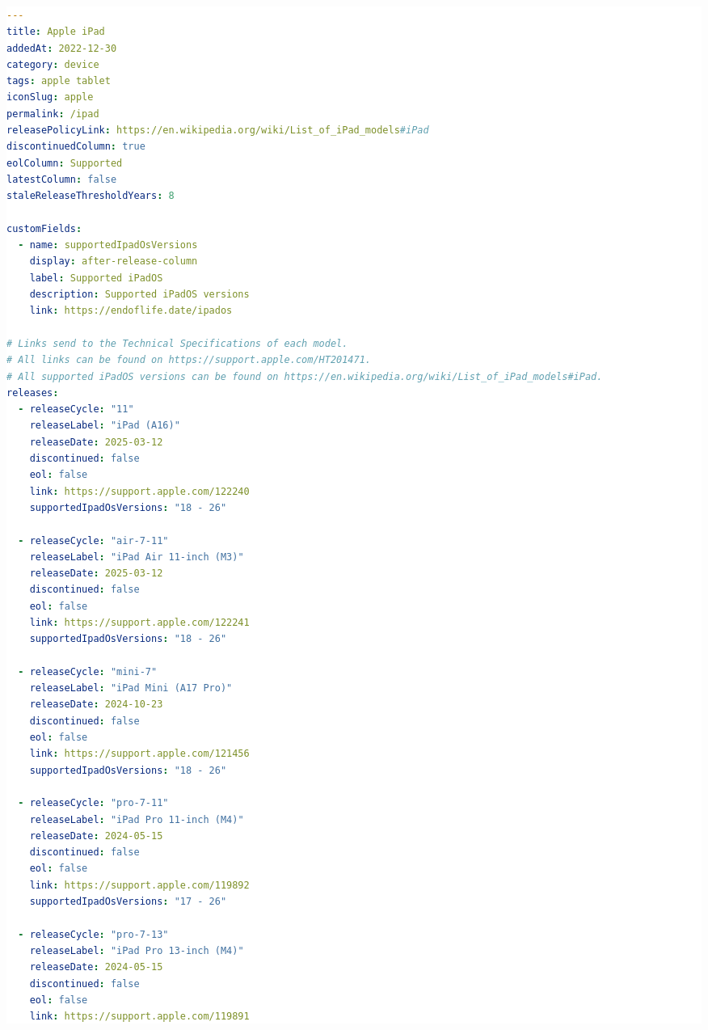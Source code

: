 ```yaml
---
title: Apple iPad
addedAt: 2022-12-30
category: device
tags: apple tablet
iconSlug: apple
permalink: /ipad
releasePolicyLink: https://en.wikipedia.org/wiki/List_of_iPad_models#iPad
discontinuedColumn: true
eolColumn: Supported
latestColumn: false
staleReleaseThresholdYears: 8

customFields:
  - name: supportedIpadOsVersions
    display: after-release-column
    label: Supported iPadOS
    description: Supported iPadOS versions
    link: https://endoflife.date/ipados

# Links send to the Technical Specifications of each model.
# All links can be found on https://support.apple.com/HT201471.
# All supported iPadOS versions can be found on https://en.wikipedia.org/wiki/List_of_iPad_models#iPad.
releases:
  - releaseCycle: "11"
    releaseLabel: "iPad (A16)"
    releaseDate: 2025-03-12
    discontinued: false
    eol: false
    link: https://support.apple.com/122240
    supportedIpadOsVersions: "18 - 26"

  - releaseCycle: "air-7-11"
    releaseLabel: "iPad Air 11-inch (M3)"
    releaseDate: 2025-03-12
    discontinued: false
    eol: false
    link: https://support.apple.com/122241
    supportedIpadOsVersions: "18 - 26"

  - releaseCycle: "mini-7"
    releaseLabel: "iPad Mini (A17 Pro)"
    releaseDate: 2024-10-23
    discontinued: false
    eol: false
    link: https://support.apple.com/121456
    supportedIpadOsVersions: "18 - 26"

  - releaseCycle: "pro-7-11"
    releaseLabel: "iPad Pro 11-inch (M4)"
    releaseDate: 2024-05-15
    discontinued: false
    eol: false
    link: https://support.apple.com/119892
    supportedIpadOsVersions: "17 - 26"

  - releaseCycle: "pro-7-13"
    releaseLabel: "iPad Pro 13-inch (M4)"
    releaseDate: 2024-05-15
    discontinued: false
    eol: false
    link: https://support.apple.com/119891
```